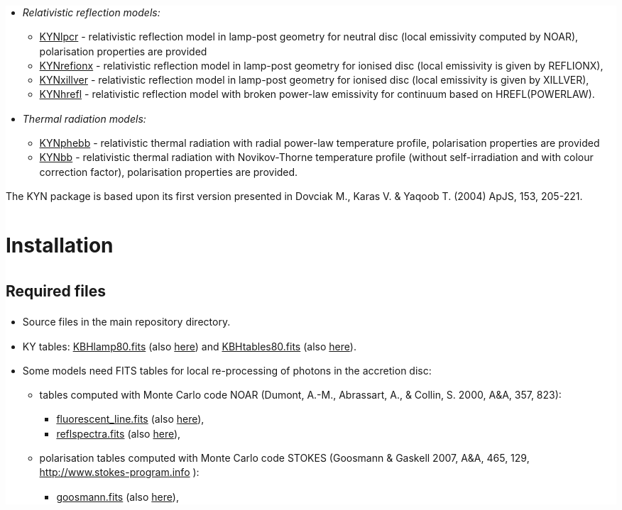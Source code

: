   - *Relativistic reflection models:*

      * [KYNlpcr](#kynlpcr) - relativistic reflection model in lamp-post 
                                 geometry for neutral disc (local emissivity 
                                 computed by NOAR), polarisation properties are
                                 provided
      * [KYNrefionx](#kynrefionx) - relativistic reflection model in 
                                       lamp-post geometry for ionised disc 
                                       (local emissivity is given by REFLIONX),
      * [KYNxillver](#kynxillver) - relativistic reflection model in 
                                       lamp-post geometry for ionised disc 
                                       (local emissivity is given by XILLVER),
      * [KYNhrefl](#kynhrefl) - relativistic reflection model  with broken 
                                   power-law emissivity for continuum based on 
                                   HREFL(POWERLAW).

  - *Thermal radiation models:*

      * [KYNphebb](#kynphebb) - relativistic thermal radiation with radial 
                                   power-law temperature profile, polarisation
                                   properties are provided
      * [KYNbb](#kynbb) - relativistic thermal radiation with Novikov-Thorne 
                              temperature profile (without self-irradiation and 
                              with colour correction factor), polarisation 
                              properties are provided.

The KYN package is based upon its first version presented in 
Dovciak M., Karas V. & Yaqoob T. (2004) ApJS, 153, 205-221.

Installation
============

Required files
--------------

* Source files in the main repository directory.

* KY tables: [KBHlamp80.fits](https://owncloud.asu.cas.cz/index.php/s/abuFcygHKEKFiSa) 
  (also [here](http://www.astro.cas.cz/dovciak/pub/KY/KBHlamp80.fits)) 
  and [KBHtables80.fits](https://owncloud.asu.cas.cz/index.php/s/WP8aLN168MJgcB9) 
  (also [here](http://www.astro.cas.cz/dovciak/pub/KY/KBHtables80.fits)).

* Some models need FITS tables for local re-processing of photons in the 
  accretion disc:

  * tables computed with Monte Carlo code NOAR (Dumont, A.-M., Abrassart, A., & 
    Collin, S. 2000, A&A, 357, 823):

     - [fluorescent_line.fits](https://owncloud.asu.cas.cz/index.php/s/Za0YaAvk2wsj13L) 
       (also [here](http://www.astro.cas.cz/dovciak/pub/KY/fluorescent_line.fits)), 
     - [reflspectra.fits](https://owncloud.asu.cas.cz/index.php/s/svvZLBq2GogNsju) 
       (also [here](http://www.astro.cas.cz/dovciak/pub/KY/reflspectra.fits)),

  * polarisation tables computed with Monte Carlo code STOKES 
    (Goosmann & Gaskell 2007, A&A, 465, 129, http://www.stokes-program.info ):

     - [goosmann.fits](https://owncloud.asu.cas.cz/index.php/s/wrlUIOwLd6fI8YU) 
       (also [here](http://www.astro.cas.cz/dovciak/pub/KY/goosmann.fits)),
